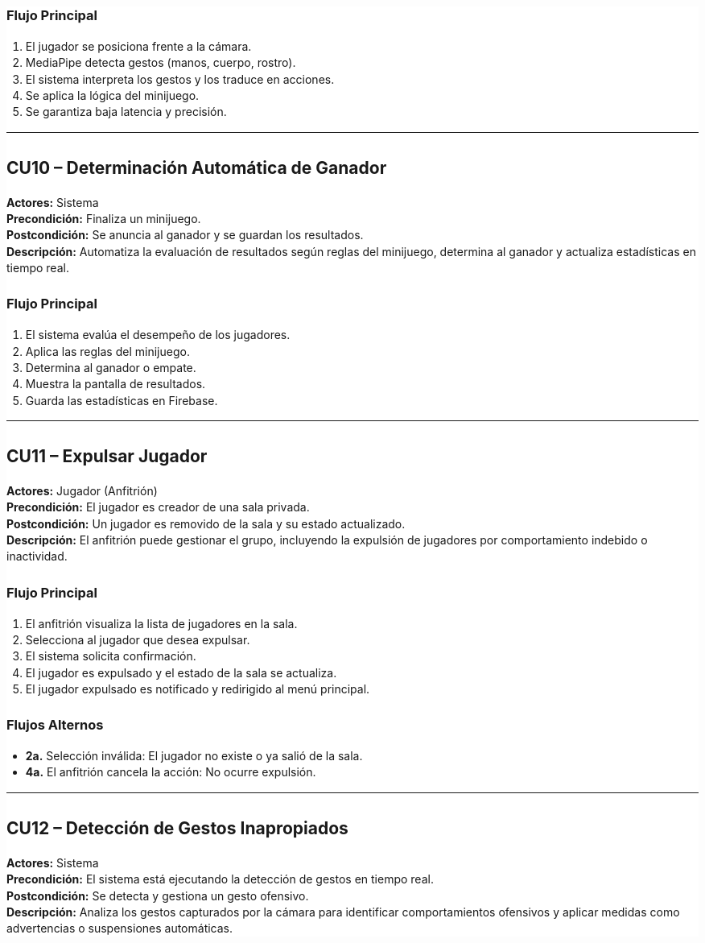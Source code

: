### Flujo Principal
1. El jugador se posiciona frente a la cámara.
2. MediaPipe detecta gestos (manos, cuerpo, rostro).
3. El sistema interpreta los gestos y los traduce en acciones.
4. Se aplica la lógica del minijuego.
5. Se garantiza baja latencia y precisión.

---

## CU10 – Determinación Automática de Ganador

**Actores:** Sistema  
**Precondición:** Finaliza un minijuego.  
**Postcondición:** Se anuncia al ganador y se guardan los resultados.  
**Descripción:** Automatiza la evaluación de resultados según reglas del minijuego, determina al ganador y actualiza estadísticas en tiempo real.

### Flujo Principal
1. El sistema evalúa el desempeño de los jugadores.
2. Aplica las reglas del minijuego.
3. Determina al ganador o empate.
4. Muestra la pantalla de resultados.
5. Guarda las estadísticas en Firebase.

---

## CU11 – Expulsar Jugador

**Actores:** Jugador (Anfitrión)  
**Precondición:** El jugador es creador de una sala privada.  
**Postcondición:** Un jugador es removido de la sala y su estado actualizado.  
**Descripción:** El anfitrión puede gestionar el grupo, incluyendo la expulsión de jugadores por comportamiento indebido o inactividad.

### Flujo Principal
1. El anfitrión visualiza la lista de jugadores en la sala.
2. Selecciona al jugador que desea expulsar.
3. El sistema solicita confirmación.
4. El jugador es expulsado y el estado de la sala se actualiza.
5. El jugador expulsado es notificado y redirigido al menú principal.

### Flujos Alternos
- **2a.** Selección inválida: El jugador no existe o ya salió de la sala.
- **4a.** El anfitrión cancela la acción: No ocurre expulsión.

---

## CU12 – Detección de Gestos Inapropiados

**Actores:** Sistema  
**Precondición:** El sistema está ejecutando la detección de gestos en tiempo real.  
**Postcondición:** Se detecta y gestiona un gesto ofensivo.  
**Descripción:** Analiza los gestos capturados por la cámara para identificar comportamientos ofensivos y aplicar medidas como advertencias o suspensiones automáticas.
